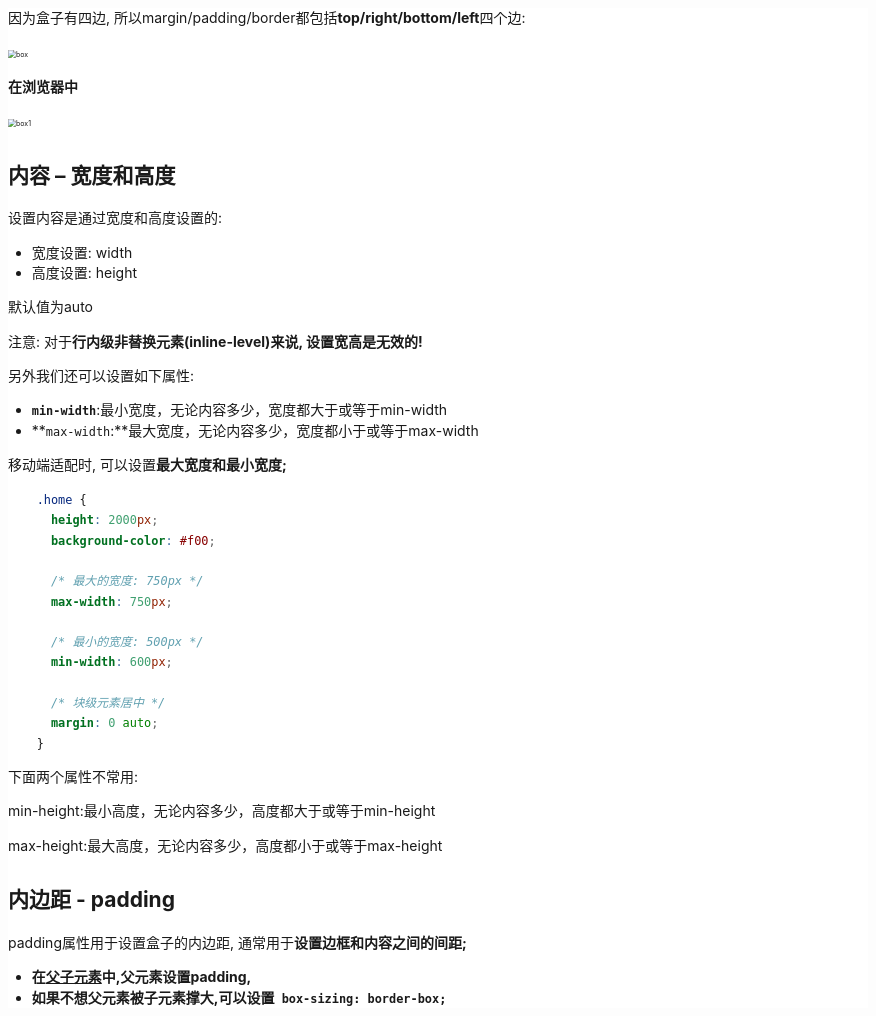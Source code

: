 因为盒子有四边, 所以margin/padding/border都包括**top/right/bottom/left**四个边:

<img src="/Users/wsp/Documents/Front-End/Code/Learn_HTML_CSS/img/box.png" alt="box" style="zoom: 50%;" />

**在浏览器中**

<img src="/Users/wsp/Documents/Front-End/Code/Learn_HTML_CSS/img/box1.png" alt="box1" style="zoom: 50%;" />



## 内容 – 宽度和高度

 设置内容是通过宽度和高度设置的:

- 宽度设置: width
- 高度设置: height

默认值为auto

注意: 对于**行内级非替换元素(inline-level)来说, 设置宽高是无效的!**

另外我们还可以设置如下属性:

- **`min-width`**:最小宽度，无论内容多少，宽度都大于或等于min-width
- **`max-width`:**最大宽度，无论内容多少，宽度都小于或等于max-width 

移动端适配时, 可以设置**最大宽度和最小宽度;**

```css
    .home {
      height: 2000px;
      background-color: #f00;

      /* 最大的宽度: 750px */
      max-width: 750px;

      /* 最小的宽度: 500px */
      min-width: 600px;

      /* 块级元素居中 */
      margin: 0 auto;
    }
```

下面两个属性不常用:

min-height:最小高度，无论内容多少，高度都大于或等于min-height

max-height:最大高度，无论内容多少，高度都小于或等于max-height



## 内边距 - padding

 padding属性用于设置盒子的内边距, 通常用于**设置边框和内容之间的间距;**

- **在<u>父子元素</u>中,父元素设置padding,**
- **如果不想父元素被子元素撑大,可以设置` box-sizing: border-box;`**
